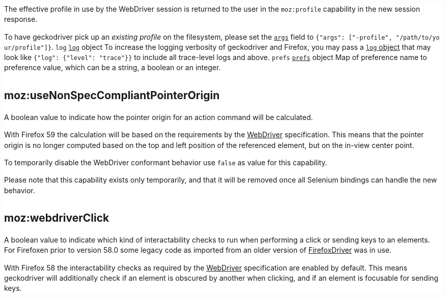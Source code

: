    <p>The effective profile in use by the WebDriver session
    is returned to the user in the <code>moz:profile</code> capability
    in the new session response.

   <p>To have geckodriver pick up an <em>existing profile</em> on the filesystem,
    please set the <a href=#capability-args><code>args</code></a> field
    to <code>{"args": ["-profile", "/path/to/your/profile"]}</code>.
 </tr>

 <tr id=capability-log>
  <td><code>log</code>
  <td><a href=#log-object><code>log</code></a>&nbsp;object
  <td>To increase the logging verbosity of geckodriver and Firefox,
   you may pass a <a href=#log-object><code>log</code> object</a>
   that may look like <code>{"log": {"level": "trace"}}</code>
   to include all trace-level logs and above.
 </tr>

 <tr id=capability-prefs>
  <td><code>prefs</code>
  <td><a href=#prefs-object><code>prefs</code></a>&nbsp;object
  <td>Map of preference name to preference value, which can be a
   string, a boolean or an integer.
 </tr>
</table>

moz:useNonSpecCompliantPointerOrigin
------------------------------------

A boolean value to indicate how the pointer origin for an action command
will be calculated.

With Firefox 59 the calculation will be based on the requirements by the
[WebDriver] specification. This means that the pointer origin is no longer
computed based on the top and left position of the referenced element, but
on the in-view center point.

To temporarily disable the WebDriver conformant behavior use `false` as value
for this capability.

Please note that this capability exists only temporarily, and that it will be
removed once all Selenium bindings can handle the new behavior.

moz:webdriverClick
------------------

A boolean value to indicate which kind of interactability checks to run
when performing a click or sending keys to an elements. For Firefoxen prior to
version 58.0 some legacy code as imported from an older version of
[FirefoxDriver] was in use.

With Firefox 58 the interactability checks as required by the [WebDriver]
specification are enabled by default. This means geckodriver will additionally
check if an element is obscured by another when clicking, and if an element is
focusable for sending keys.


[WebDriver protocol]: http://w3c.github.io/webdriver/webdriver-spec.html#protocol
[Firefox remote protocol]: https://developer.mozilla.org/en-US/docs/Mozilla/QA/Marionette
[change log]: https://searchfox.org/mozilla-central/source/testing/geckodriver/CHANGES.md
[Releases]: https://github.com/mozilla/geckodriver/releases
[supported platforms]: #supported-firefoxen
[mozilla-central]: https://hg.mozilla.org/mozilla-central/
[testing/geckodriver]: https://hg.mozilla.org/mozilla-central/file/tip/testing/geckodriver
[working with Mozilla source code]: https://developer.mozilla.org/en-US/docs/Mozilla/Developer_guide/Source_Code
[Testing :: geckodriver]: https://bugzilla.mozilla.org/buglist.cgi?product=Testing&component=geckodriver&resolution=---&list_id=13613952
[version 3.5]: https://github.com/SeleniumHQ/selenium/releases/tag/selenium-3.5.0
[W3C WebDriver specification]: https://w3c.github.io/webdriver/webdriver-spec.html
[implementation status]: https://developer.mozilla.org/en-US/docs/Mozilla/QA/Marionette/WebDriver/status
[MDN]: https://developer.mozilla.org/
[selenium]: https://github.com/mozilla/geckodriver/issues?q=is%3Aissue+is%3Aopen+label%3Aselenium
[remote protocol]: https://github.com/mozilla/geckodriver/issues?q=is%3Aissue+is%3Aopen+label%3Amarionette
[specification]: https://github.com/mozilla/geckodriver/issues?q=is%3Aissue+is%3Aopen+label%3Aspec
[issue tracker]: https://github.com/mozilla/geckodriver/issues
[Firefox Nightly]: https://nightly.mozilla.org/
[capabilities]: https://w3c.github.io/webdriver/webdriver-spec.html#capabilities
[Selenium]: http://seleniumhq.org/
[e10s]: https://developer.mozilla.org/en-US/Firefox/Multiprocess_Firefox
[PATH]: https://en.wikipedia.org/wiki/PATH_(variable)
[Java VM system property]: http://docs.oracle.com/javase/tutorial/essential/environment/sysprop.html
[java(1)]: http://www.manpagez.com/man/1/java/
[WebDriver]: https://w3c.github.io/webdriver/webdriver-spec.html
[curl(1)]: http://www.manpagez.com/man/1/curl/
[wdclient]: https://github.com/w3c/wpt-tools/tree/master/webdriver
[creating a new session]: https://w3c.github.io/webdriver/webdriver-spec.html#new-session
[whereis(1)]: http://www.manpagez.com/man/1/whereis/
[`--marionette-port`]: #marionette-port
[`--connect-existing`]: #connect-existing
[browser toolbox]: https://developer.mozilla.org/en-US/docs/Tools/Browser_Toolbox
[Rust]: https://www.rust-lang.org/
[Mozilla]: https://www.mozilla.org/en-US/
[webdriver crate]: https://crates.io/crates/webdriver
[commands]: https://docs.rs/webdriver/newest/webdriver/command/index.html
[responses]: https://docs.rs/webdriver/newest/webdriver/response/index.html
[errors]: https://docs.rs/webdriver/newest/webdriver/error/enum.ErrorStatus.html
[Marionette protocol]: https://firefox-source-docs.mozilla.org/testing/marionette/marionette/Protocol.html
[WebDriver]: https://w3c.github.io/webdriver/webdriver-spec.html
[FirefoxDriver]: https://github.com/SeleniumHQ/selenium/wiki/FirefoxDriver
[Marionette]: https://firefox-source-docs.mozilla.org/testing/marionette/marionette/
[Firefox CI]: https://treeherder.mozilla.org/
[mozconfig]: https://developer.mozilla.org/en-US/docs/Mozilla/Developer_guide/Build_Instructions/Configuring_Build_Options
[subscribe]: https://lists.mozilla.org/listinfo/tools-marionette
[archive]: https://groups.google.com/group/mozilla.tools.marionette